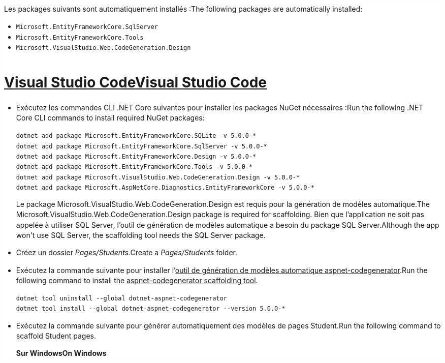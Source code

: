 <span data-ttu-id="f4d8b-223">Les packages suivants sont automatiquement installés :</span><span class="sxs-lookup"><span data-stu-id="f4d8b-223">The following packages are automatically installed:</span></span>

* `Microsoft.EntityFrameworkCore.SqlServer`
* `Microsoft.EntityFrameworkCore.Tools`
* `Microsoft.VisualStudio.Web.CodeGeneration.Design`

# <a name="visual-studio-code"></a>[<span data-ttu-id="f4d8b-224">Visual Studio Code</span><span class="sxs-lookup"><span data-stu-id="f4d8b-224">Visual Studio Code</span></span>](#tab/visual-studio-code)

* <span data-ttu-id="f4d8b-225">Exécutez les commandes CLI .NET Core suivantes pour installer les packages NuGet nécessaires :</span><span class="sxs-lookup"><span data-stu-id="f4d8b-225">Run the following .NET Core CLI commands to install required NuGet packages:</span></span>

  ```dotnetcli
  dotnet add package Microsoft.EntityFrameworkCore.SQLite -v 5.0.0-*
  dotnet add package Microsoft.EntityFrameworkCore.SqlServer -v 5.0.0-*
  dotnet add package Microsoft.EntityFrameworkCore.Design -v 5.0.0-*
  dotnet add package Microsoft.EntityFrameworkCore.Tools -v 5.0.0-*
  dotnet add package Microsoft.VisualStudio.Web.CodeGeneration.Design -v 5.0.0-*
  dotnet add package Microsoft.AspNetCore.Diagnostics.EntityFrameworkCore -v 5.0.0-*  
  ```

   <span data-ttu-id="f4d8b-226">Le package Microsoft.VisualStudio.Web.CodeGeneration.Design est requis pour la génération de modèles automatique.</span><span class="sxs-lookup"><span data-stu-id="f4d8b-226">The Microsoft.VisualStudio.Web.CodeGeneration.Design package is required for scaffolding.</span></span> <span data-ttu-id="f4d8b-227">Bien que l’application ne soit pas appelée à utiliser SQL Server, l’outil de génération de modèles automatique a besoin du package SQL Server.</span><span class="sxs-lookup"><span data-stu-id="f4d8b-227">Although the app won't use SQL Server, the scaffolding tool needs the SQL Server package.</span></span>

* <span data-ttu-id="f4d8b-228">Créez un dossier *Pages/Students*.</span><span class="sxs-lookup"><span data-stu-id="f4d8b-228">Create a *Pages/Students* folder.</span></span>

* <span data-ttu-id="f4d8b-229">Exécutez la commande suivante pour installer l’[outil de génération de modèles automatique aspnet-codegenerator](xref:fundamentals/tools/dotnet-aspnet-codegenerator).</span><span class="sxs-lookup"><span data-stu-id="f4d8b-229">Run the following command to install the [aspnet-codegenerator scaffolding tool](xref:fundamentals/tools/dotnet-aspnet-codegenerator).</span></span>

  ```dotnetcli
  dotnet tool uninstall --global dotnet-aspnet-codegenerator
  dotnet tool install --global dotnet-aspnet-codegenerator --version 5.0.0-*  
  ```

* <span data-ttu-id="f4d8b-230">Exécutez la commande suivante pour générer automatiquement des modèles de pages Student.</span><span class="sxs-lookup"><span data-stu-id="f4d8b-230">Run the following command to scaffold Student pages.</span></span>

  <span data-ttu-id="f4d8b-231">**Sur Windows**</span><span class="sxs-lookup"><span data-stu-id="f4d8b-231">**On Windows**</span></span>
